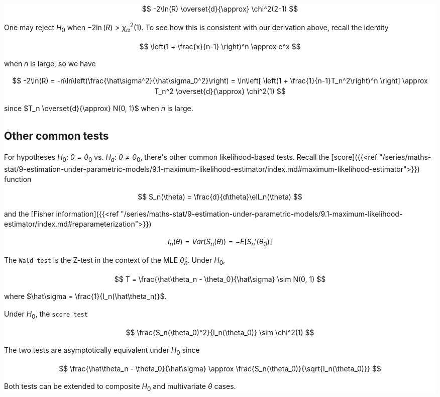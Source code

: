 $$
-2\ln(R) \overset{d}{\approx} \chi^2(2-1)
$$

One may reject $H_0$ when $-2\ln(R) > \chi^2_\alpha(1)$. To see how this is consistent with our derivation above, recall the identity

$$
\left(1 + \frac{x}{n-1} \right)^n \approx e^x
$$

when $n$ is large, so we have

$$
-2\ln(R) = -n\ln\left(\frac{\hat\sigma^2}{\hat\sigma_0^2}\right) = \ln\left[ \left(1 + \frac{1}{n-1}T_n^2\right)^n \right] \approx T_n^2 \overset{d}{\approx} \chi^2(1)
$$

since $T_n \overset{d}{\approx} N(0, 1)$ when $n$ is large.

## Other common tests

For hypotheses $H_0$: $\theta = \theta_0$ vs. $H_a$: $\theta \neq \theta_0$, there's other common likelihood-based tests. Recall the [score]({{<ref "/series/maths-stat/9-estimation-under-parametric-models/9.1-maximum-likelihood-estimator/index.md#maximum-likelihood-estimator">}}) function

$$
S_n(\theta) = \frac{d}{d\theta}\ell_n(\theta)
$$

and the [Fisher information]({{<ref "/series/maths-stat/9-estimation-under-parametric-models/9.1-maximum-likelihood-estimator/index.md#reparameterization">}})

$$
I_n(\theta) = Var(S_n(\theta)) = -E\left[S_n'(\theta_0) \right]
$$

The `Wald test` is the Z-test in the context of the MLE $\hat\theta_n$. Under $H_0$,

$$
T = \frac{\hat\theta_n - \theta_0}{\hat\sigma} \sim N(0, 1)
$$

where $\hat\sigma = \frac{1}{I_n(\hat\theta_n)}$.

Under $H_0$, the `score test`

$$
\frac{S_n(\theta_0)^2}{I_n(\theta_0)} \sim \chi^2(1)
$$

The two tests are asymptotically equivalent under $H_0$ since

$$
\frac{\hat\theta_n - \theta_0}{\hat\sigma} \approx \frac{S_n(\theta_0)}{\sqrt{I_n(\theta_0)}}
$$

Both tests can be extended to composite $H_0$ and multivariate $\theta$ cases.


[^free-params]: Or, degrees of freedom.